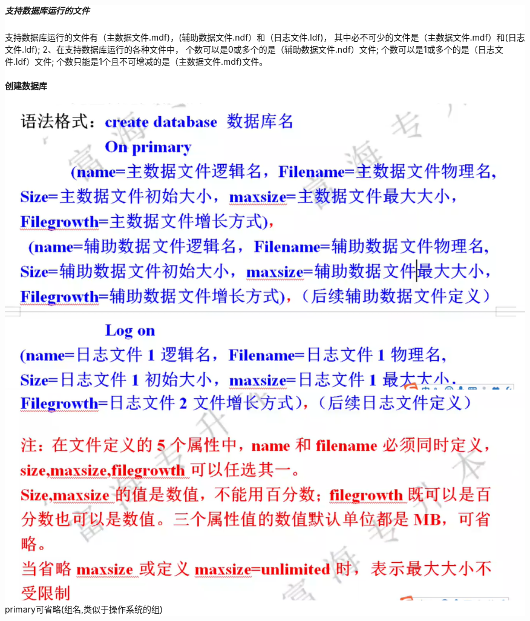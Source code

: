 ##### 支持数据库运行的文件

支持数据库运行的文件有（主数据文件.mdf)，(辅助数据文件.ndf）和（日志文件.ldf)，
其中必不可少的文件是（主数据文件.mdf）和(日志文件.ldf);
2、在支持数据库运行的各种文件中，
个数可以是0或多个的是（辅助数据文件.ndf）文件;
个数可以是1或多个的是（日志文件.ldf）文件;
个数只能是1个且不可增减的是（主数据文件.mdf)文件。

#### 创建数据库
![](img/Pasted%20image%2020221224200849.png)
![](img/Pasted%20image%2020221224201008.png)
primary可省略(组名,类似于操作系统的组)

